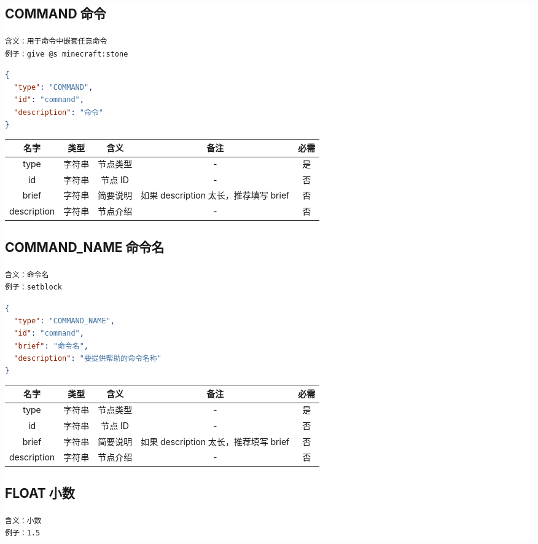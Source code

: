 ## COMMAND 命令

```mcfunction
含义：用于命令中嵌套任意命令
例子：give @s minecraft:stone
```

```json
{
  "type": "COMMAND",
  "id": "command",
  "description": "命令"
}
```

|    名字     |  类型  |   含义   |                 备注                  | 必需 |
| :---------: | :----: | :------: | :-----------------------------------: | :--: |
|    type     | 字符串 | 节点类型 |                   -                   |  是  |
|     id      | 字符串 | 节点 ID  |                   -                   |  否  |
|    brief    | 字符串 | 简要说明 | 如果 description 太长，推荐填写 brief |  否  |
| description | 字符串 | 节点介绍 |                   -                   |  否  |

## COMMAND_NAME 命令名

```mcfunction
含义：命令名
例子：setblock
```

```json
{
  "type": "COMMAND_NAME",
  "id": "command",
  "brief": "命令名",
  "description": "要提供帮助的命令名称"
}
```

|    名字     |  类型  |   含义   |                 备注                  | 必需 |
| :---------: | :----: | :------: | :-----------------------------------: | :--: |
|    type     | 字符串 | 节点类型 |                   -                   |  是  |
|     id      | 字符串 | 节点 ID  |                   -                   |  否  |
|    brief    | 字符串 | 简要说明 | 如果 description 太长，推荐填写 brief |  否  |
| description | 字符串 | 节点介绍 |                   -                   |  否  |

## FLOAT 小数

```mcfunction
含义：小数
例子：1.5
```
